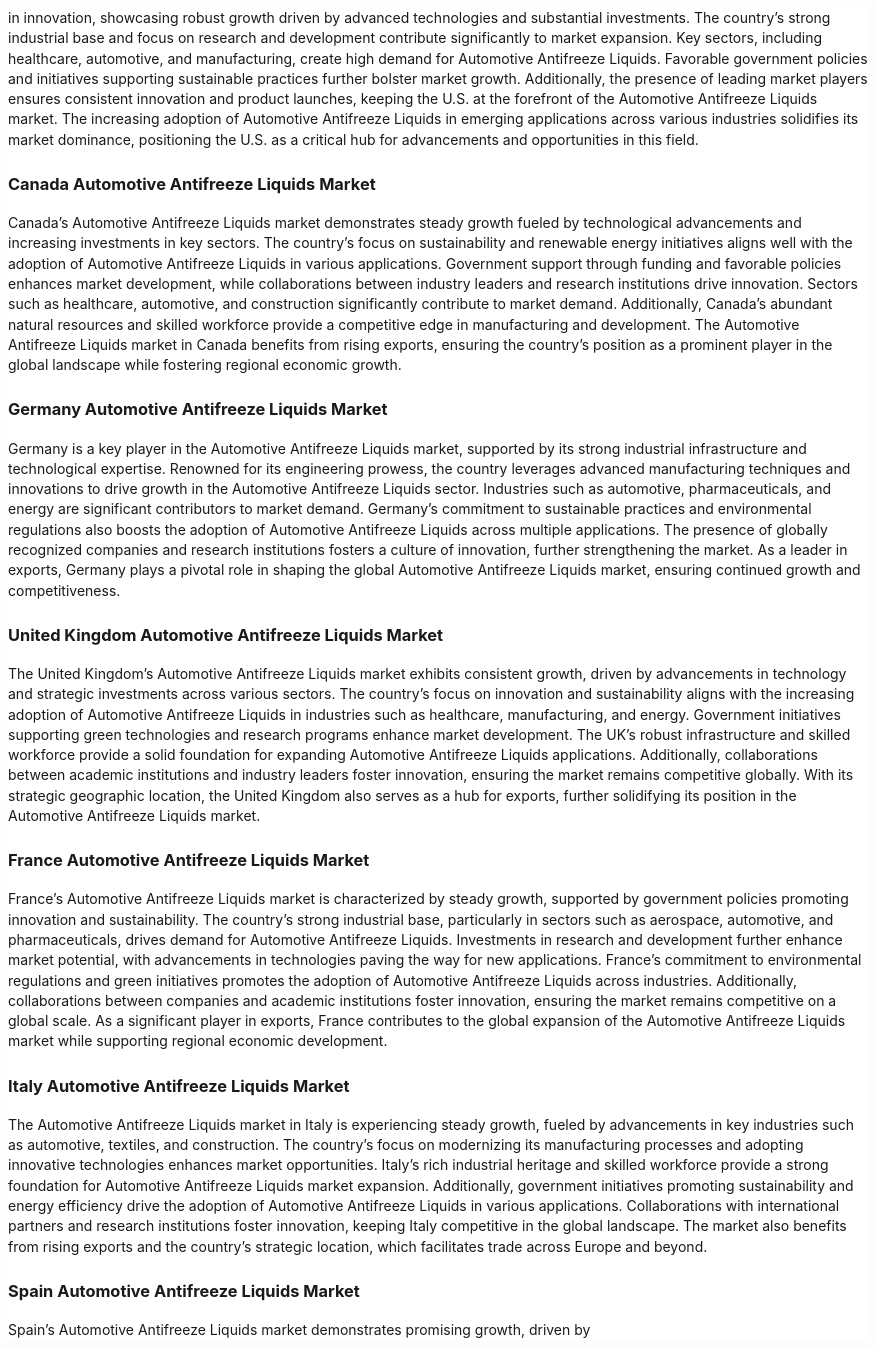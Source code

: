 in innovation, showcasing robust growth driven by advanced technologies and substantial investments. The country&rsquo;s strong industrial base and focus on research and development contribute significantly to market expansion. Key sectors, including healthcare, automotive, and manufacturing, create high demand for Automotive Antifreeze Liquids. Favorable government policies and initiatives supporting sustainable practices further bolster market growth. Additionally, the presence of leading market players ensures consistent innovation and product launches, keeping the U.S. at the forefront of the Automotive Antifreeze Liquids market. The increasing adoption of Automotive Antifreeze Liquids in emerging applications across various industries solidifies its market dominance, positioning the U.S. as a critical hub for advancements and opportunities in this field.</p><h3>Canada Automotive Antifreeze Liquids Market</h3><p>Canada&rsquo;s Automotive Antifreeze Liquids market demonstrates steady growth fueled by technological advancements and increasing investments in key sectors. The country&rsquo;s focus on sustainability and renewable energy initiatives aligns well with the adoption of Automotive Antifreeze Liquids in various applications. Government support through funding and favorable policies enhances market development, while collaborations between industry leaders and research institutions drive innovation. Sectors such as healthcare, automotive, and construction significantly contribute to market demand. Additionally, Canada&rsquo;s abundant natural resources and skilled workforce provide a competitive edge in manufacturing and development. The Automotive Antifreeze Liquids market in Canada benefits from rising exports, ensuring the country&rsquo;s position as a prominent player in the global landscape while fostering regional economic growth.</p><h3>Germany Automotive Antifreeze Liquids Market</h3><p>Germany is a key player in the Automotive Antifreeze Liquids market, supported by its strong industrial infrastructure and technological expertise. Renowned for its engineering prowess, the country leverages advanced manufacturing techniques and innovations to drive growth in the Automotive Antifreeze Liquids sector. Industries such as automotive, pharmaceuticals, and energy are significant contributors to market demand. Germany&rsquo;s commitment to sustainable practices and environmental regulations also boosts the adoption of Automotive Antifreeze Liquids across multiple applications. The presence of globally recognized companies and research institutions fosters a culture of innovation, further strengthening the market. As a leader in exports, Germany plays a pivotal role in shaping the global Automotive Antifreeze Liquids market, ensuring continued growth and competitiveness.</p><h3>United Kingdom Automotive Antifreeze Liquids Market</h3><p>The United Kingdom&rsquo;s Automotive Antifreeze Liquids market exhibits consistent growth, driven by advancements in technology and strategic investments across various sectors. The country&rsquo;s focus on innovation and sustainability aligns with the increasing adoption of Automotive Antifreeze Liquids in industries such as healthcare, manufacturing, and energy. Government initiatives supporting green technologies and research programs enhance market development. The UK&rsquo;s robust infrastructure and skilled workforce provide a solid foundation for expanding Automotive Antifreeze Liquids applications. Additionally, collaborations between academic institutions and industry leaders foster innovation, ensuring the market remains competitive globally. With its strategic geographic location, the United Kingdom also serves as a hub for exports, further solidifying its position in the Automotive Antifreeze Liquids market.</p><h3>France Automotive Antifreeze Liquids Market</h3><p>France&rsquo;s Automotive Antifreeze Liquids market is characterized by steady growth, supported by government policies promoting innovation and sustainability. The country&rsquo;s strong industrial base, particularly in sectors such as aerospace, automotive, and pharmaceuticals, drives demand for Automotive Antifreeze Liquids. Investments in research and development further enhance market potential, with advancements in technologies paving the way for new applications. France&rsquo;s commitment to environmental regulations and green initiatives promotes the adoption of Automotive Antifreeze Liquids across industries. Additionally, collaborations between companies and academic institutions foster innovation, ensuring the market remains competitive on a global scale. As a significant player in exports, France contributes to the global expansion of the Automotive Antifreeze Liquids market while supporting regional economic development.</p><h3>Italy Automotive Antifreeze Liquids Market</h3><p>The Automotive Antifreeze Liquids market in Italy is experiencing steady growth, fueled by advancements in key industries such as automotive, textiles, and construction. The country&rsquo;s focus on modernizing its manufacturing processes and adopting innovative technologies enhances market opportunities. Italy&rsquo;s rich industrial heritage and skilled workforce provide a strong foundation for Automotive Antifreeze Liquids market expansion. Additionally, government initiatives promoting sustainability and energy efficiency drive the adoption of Automotive Antifreeze Liquids in various applications. Collaborations with international partners and research institutions foster innovation, keeping Italy competitive in the global landscape. The market also benefits from rising exports and the country&rsquo;s strategic location, which facilitates trade across Europe and beyond.</p><h3>Spain Automotive Antifreeze Liquids Market</h3><p>Spain&rsquo;s Automotive Antifreeze Liquids market demonstrates promising growth, driven by